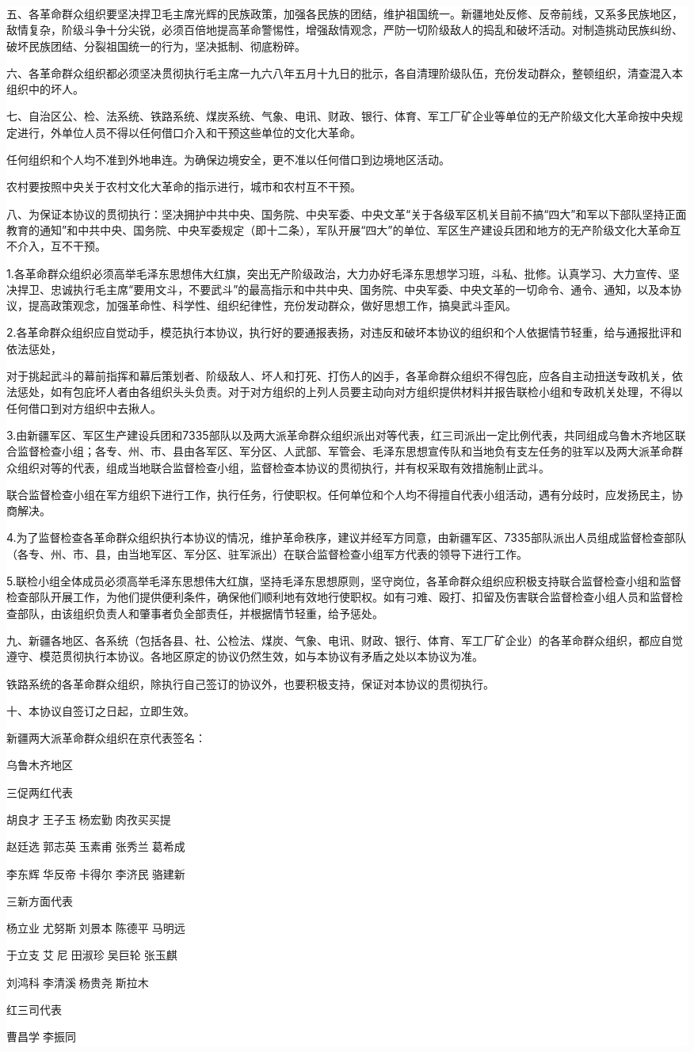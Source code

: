 五、各革命群众组织要坚决捍卫毛主席光辉的民族政策，加强各民族的团结，维护祖国统一。新疆地处反修、反帝前线，又系多民族地区，敌情复杂，阶级斗争十分尖锐，必须百倍地提高革命警惕性，增强敌情观念，严防一切阶级敌人的捣乱和破坏活动。对制造挑动民族纠纷、破坏民族团结、分裂祖国统一的行为，坚决抵制、彻底粉碎。

六、各革命群众组织都必须坚决贯彻执行毛主席一九六八年五月十九日的批示，各自清理阶级队伍，充份发动群众，整顿组织，清查混入本组织中的坏人。

七、自治区公、检、法系统、铁路系统、煤炭系统、气象、电讯、财政、银行、体育、军工厂矿企业等单位的无产阶级文化大革命按中央规定进行，外单位人员不得以任何借口介入和干预这些单位的文化大革命。

任何组织和个人均不准到外地串连。为确保边境安全，更不准以任何借口到边境地区活动。

农村要按照中央关于农村文化大革命的指示进行，城市和农村互不干预。

八、为保证本协议的贯彻执行：坚决拥护中共中央、国务院、中央军委、中央文革“关于各级军区机关目前不搞“四大”和军以下部队坚持正面教育的通知”和中共中央、国务院、中央军委规定（即十二条），军队开展“四大”的单位、军区生产建设兵团和地方的无产阶级文化大革命互不介入，互不干预。

1.各革命群众组织必须高举毛泽东思想伟大红旗，突出无产阶级政治，大力办好毛泽东思想学习班，斗私、批修。认真学习、大力宣传、坚决捍卫、忠诚执行毛主席“要用文斗，不要武斗”的最高指示和中共中央、国务院、中央军委、中央文革的一切命令、通令、通知，以及本协议，提高政策观念，加强革命性、科学性、组织纪律性，充份发动群众，做好思想工作，搞臭武斗歪风。

2.各革命群众组织应自觉动手，模范执行本协议，执行好的要通报表扬，对违反和破坏本协议的组织和个人依据情节轻重，给与通报批评和依法惩处，

对于挑起武斗的幕前指挥和幕后策划者、阶级敌人、坏人和打死、打伤人的凶手，各革命群众组织不得包庇，应各自主动扭送专政机关，依法惩处，如有包庇坏人者由各组织头头负责。对于对方组织的上列人员要主动向对方组织提供材料并报告联检小组和专政机关处理，不得以任何借口到对方组织中去揪人。

3.由新疆军区、军区生产建设兵团和7335部队以及两大派革命群众组织派出对等代表，红三司派出一定比例代表，共同组成乌鲁木齐地区联合监督检查小组；各专、州、市、县由各军区、军分区、人武部、军管会、毛泽东思想宣传队和当地负有支左任务的驻军以及两大派革命群众组织对等的代表，组成当地联合监督检查小组，监督检查本协议的贯彻执行，并有权采取有效措施制止武斗。

联合监督检查小组在军方组织下进行工作，执行任务，行使职权。任何单位和个人均不得擅自代表小组活动，遇有分歧时，应发扬民主，协商解决。

4.为了监督检查各革命群众组织执行本协议的情况，维护革命秩序，建议并经军方同意，由新疆军区、7335部队派出人员组成监督检查部队（各专、州、市、县，由当地军区、军分区、驻军派出）在联合监督检查小组军方代表的领导下进行工作。

5.联检小组全体成员必须高举毛泽东思想伟大红旗，坚持毛泽东思想原则，坚守岗位，各革命群众组织应积极支持联合监督检查小组和监督检查部队开展工作，为他们提供便利条件，确保他们顺利地有效地行使职权。如有刁难、殴打、扣留及伤害联合监督检查小组人员和监督检查部队，由该组织负责人和肇事者负全部责任，并根据情节轻重，给予惩处。

九、新疆各地区、各系统（包括各县、社、公检法、煤炭、气象、电讯、财政、银行、体育、军工厂矿企业）的各革命群众组织，都应自觉遵守、模范贯彻执行本协议。各地区原定的协议仍然生效，如与本协议有矛盾之处以本协议为准。

铁路系统的各革命群众组织，除执行自己签订的协议外，也要积极支持，保证对本协议的贯彻执行。

十、本协议自签订之日起，立即生效。

新疆两大派革命群众组织在京代表签名：

乌鲁木齐地区

三促两红代表

胡良才  王子玉  杨宏勤  肉孜买买提

赵廷选  郭志英  玉素甫  张秀兰  葛希成

李东辉  华反帝  卡得尔  李济民  骆建新

三新方面代表

杨立业  尤努斯  刘景本  陈德平  马明远

于立支  艾  尼  田淑珍  吴巨轮  张玉麒

刘鸿科  李清溪  杨贵尧  斯拉木

红三司代表

曹昌学    李振同

